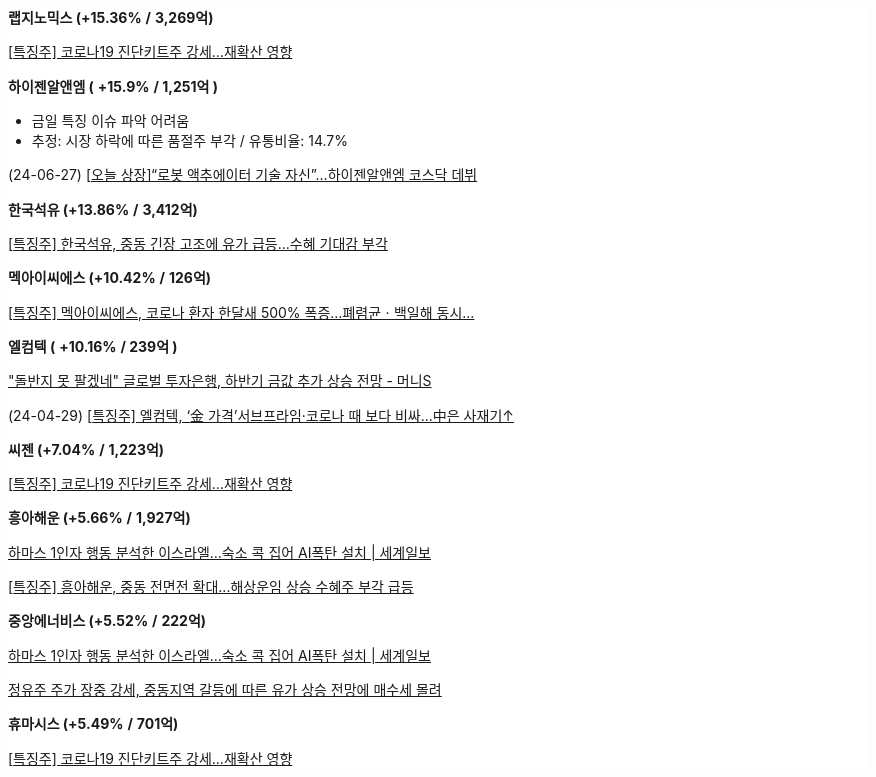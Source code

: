 
**랩지노믹스 (+15.36%** **/** **3,269억)**

[[특징주\] 코로나19 진단키트주 강세…재확산 영향](https://www.etoday.co.kr/news/view/2386925)

 

**하이젠알앤엠 (** **+15.9%** **/ 1,251억 )**

- 금일 특징 이슈 파악 어려움
- 추정: 시장 하락에 따른 품절주 부각 / 유통비율: 14.7%

(24-06-27) [[오늘 상장\]“로봇 액추에이터 기술 자신”…하이젠알앤엠 코스닥 데뷔](https://m.edaily.co.kr/news/read?newsId=01384166638925984&mediaCodeNo=257)

 

**한국석유 (+13.86%** **/** **3,412억)**

[[특징주\] 한국석유, 중동 긴장 고조에 유가 급등...수혜 기대감 부각](https://www.widedaily.com/news/articleView.html?idxno=241420)

 

**멕아이씨에스 (+10.42%** **/** **126억)**

[[특징주\] 멕아이씨에스, 코로나 환자 한달새 500% 폭증…폐렴균ㆍ백일해 동시...](https://www.financialpost.co.kr/news/articleView.html?idxno=210370)

 

**엘컴텍 (** **+10.16%** **/ 239억 )**

["돌반지 못 팔겠네" 글로벌 투자은행, 하반기 금값 추가 상승 전망 - 머니S](https://www.moneys.co.kr/article/2024080214195461727)

(24-04-29) [[특징주\] 엘컴텍, ‘金 가격’서브프라임·코로나 때 보다 비싸...中은 사재기↑ ](https://www.fnnews.com/news/202404291333397280)

 

**씨젠 (+7.04%** **/** **1,223억)**

[[특징주\] 코로나19 진단키트주 강세…재확산 영향](https://www.etoday.co.kr/news/view/2386925)

 

**흥아해운 (+5.66%** **/** **1,927억)**

[하마스 1인자 행동 분석한 이스라엘…숙소 콕 집어 AI폭탄 설치 | 세계일보](https://www.segye.com/newsView/20240802512303)

[[특징주\] 흥아해운, 중동 전면전 확대...해상운임 상승 수혜주 부각 급등](https://www.widedaily.com/news/articleView.html?idxno=241366)

 

**중앙에너비스 (+5.52%** **/** **222억)**

[하마스 1인자 행동 분석한 이스라엘…숙소 콕 집어 AI폭탄 설치 | 세계일보](https://www.segye.com/newsView/20240802512303)

[정유주 주가 장중 강세, 중동지역 갈등에 따른 유가 상승 전망에 매수세 몰려](https://www.businesspost.co.kr/BP?command=article_view&num=349051)

 

**휴마시스 (+5.49%** **/** **701억)**

[[특징주\] 코로나19 진단키트주 강세…재확산 영향](https://www.etoday.co.kr/news/view/2386925)

 